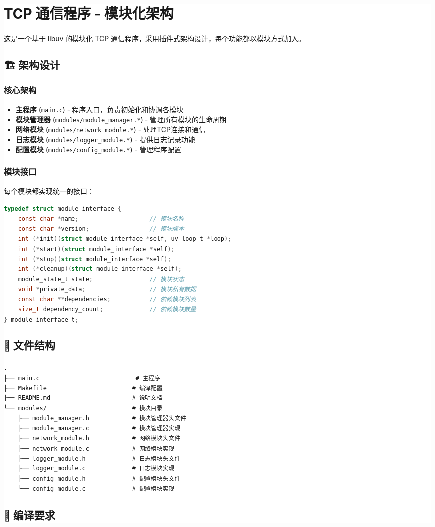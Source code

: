 # TCP 通信程序 - 模块化架构

这是一个基于 libuv 的模块化 TCP 通信程序，采用插件式架构设计，每个功能都以模块方式加入。

## 🏗️ 架构设计

### 核心架构
- **主程序** (`main.c`) - 程序入口，负责初始化和协调各模块
- **模块管理器** (`modules/module_manager.*`) - 管理所有模块的生命周期
- **网络模块** (`modules/network_module.*`) - 处理TCP连接和通信
- **日志模块** (`modules/logger_module.*`) - 提供日志记录功能
- **配置模块** (`modules/config_module.*`) - 管理程序配置

### 模块接口
每个模块都实现统一的接口：
```c
typedef struct module_interface {
    const char *name;                    // 模块名称
    const char *version;                 // 模块版本
    int (*init)(struct module_interface *self, uv_loop_t *loop);
    int (*start)(struct module_interface *self);
    int (*stop)(struct module_interface *self);
    int (*cleanup)(struct module_interface *self);
    module_state_t state;                // 模块状态
    void *private_data;                  // 模块私有数据
    const char **dependencies;           // 依赖模块列表
    size_t dependency_count;             // 依赖模块数量
} module_interface_t;
```

## 📁 文件结构

```
.
├── main.c                           # 主程序
├── Makefile                        # 编译配置
├── README.md                       # 说明文档
└── modules/                        # 模块目录
    ├── module_manager.h            # 模块管理器头文件
    ├── module_manager.c            # 模块管理器实现
    ├── network_module.h            # 网络模块头文件
    ├── network_module.c            # 网络模块实现
    ├── logger_module.h             # 日志模块头文件
    ├── logger_module.c             # 日志模块实现
    ├── config_module.h             # 配置模块头文件
    └── config_module.c             # 配置模块实现
```

## 🔧 编译要求
